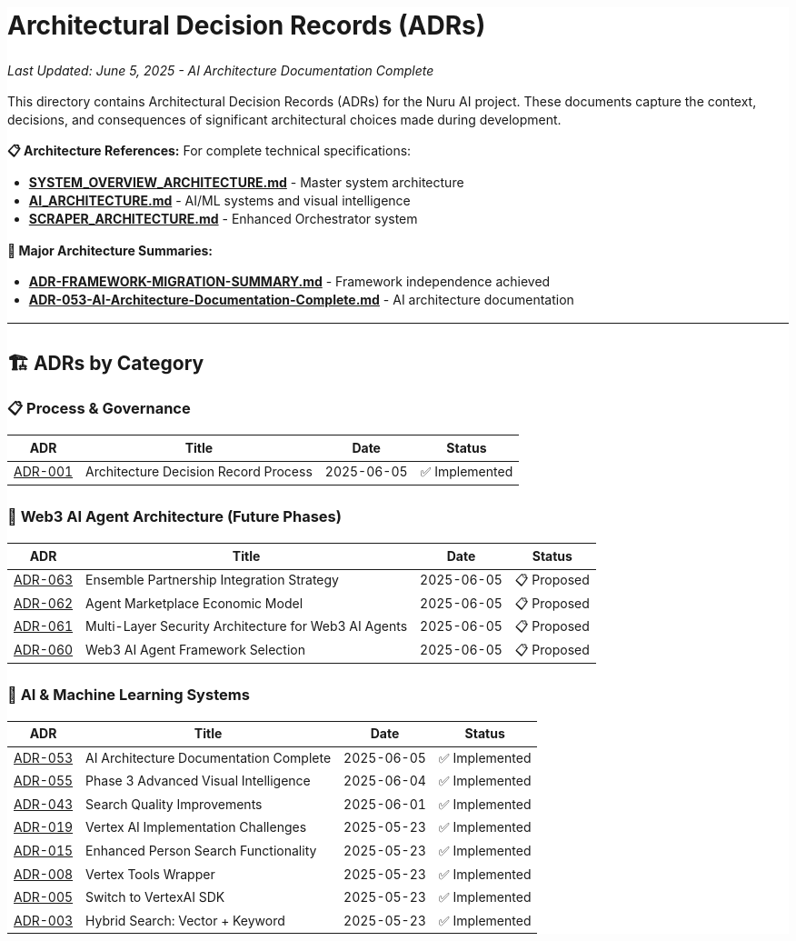 # Architectural Decision Records (ADRs)

*Last Updated: June 5, 2025 - AI Architecture Documentation Complete*

This directory contains Architectural Decision Records (ADRs) for the Nuru AI project. These documents capture the context, decisions, and consequences of significant architectural choices made during development.

**📋 Architecture References:** For complete technical specifications:
- **[SYSTEM_OVERVIEW_ARCHITECTURE.md](../../docs/architecture/core/SYSTEM_OVERVIEW_ARCHITECTURE.md)** - Master system architecture
- **[AI_ARCHITECTURE.md](../../docs/architecture/components/AI_ARCHITECTURE.md)** - AI/ML systems and visual intelligence
- **[SCRAPER_ARCHITECTURE.md](../../docs/architecture/components/SCRAPER_ARCHITECTURE.md)** - Enhanced Orchestrator system

**🎯 Major Architecture Summaries:**
- **[ADR-FRAMEWORK-MIGRATION-SUMMARY.md](ADR-FRAMEWORK-MIGRATION-SUMMARY.md)** - Framework independence achieved
- **[ADR-053-AI-Architecture-Documentation-Complete.md](ADR-053-AI-Architecture-Documentation-Complete.md)** - AI architecture documentation

---

## 🏗️ ADRs by Category

### 📋 **Process & Governance**

| ADR | Title | Date | Status |
|-----|-------|------|--------|
| [ADR-001](ADR-001-Architecture-Decision-Record-Process.md) | Architecture Decision Record Process | 2025-06-05 | ✅ Implemented |

### 🤖 **Web3 AI Agent Architecture (Future Phases)**

| ADR | Title | Date | Status |
|-----|-------|------|--------|
| [ADR-063](ADR-063-Ensemble-Partnership-Integration-Strategy.md) | Ensemble Partnership Integration Strategy | 2025-06-05 | 📋 Proposed |
| [ADR-062](ADR-062-Agent-Marketplace-Economic-Model.md) | Agent Marketplace Economic Model | 2025-06-05 | 📋 Proposed |
| [ADR-061](ADR-061-Multi-Layer-Security-Architecture.md) | Multi-Layer Security Architecture for Web3 AI Agents | 2025-06-05 | 📋 Proposed |
| [ADR-060](ADR-060-Web3-AI-Agent-Framework-Selection.md) | Web3 AI Agent Framework Selection | 2025-06-05 | 📋 Proposed |

### 🤖 **AI & Machine Learning Systems**

| ADR | Title | Date | Status |
|-----|-------|------|--------|
| [ADR-053](ADR-053-AI-Architecture-Documentation-Complete.md) | AI Architecture Documentation Complete | 2025-06-05 | ✅ Implemented |
| [ADR-055](ADR-055-Phase3-Advanced-Visual-Intelligence.md) | Phase 3 Advanced Visual Intelligence | 2025-06-04 | ✅ Implemented |
| [ADR-043](ADR-043-Search-Quality-Improvements.md) | Search Quality Improvements | 2025-06-01 | ✅ Implemented |
| [ADR-019](ADR-019-Vertex-AI-Implementation-Challenges.md) | Vertex AI Implementation Challenges | 2025-05-23 | ✅ Implemented |
| [ADR-015](ADR-015-Enhanced-Person-Search-Functionality.md) | Enhanced Person Search Functionality | 2025-05-23 | ✅ Implemented |
| [ADR-008](ADR-008-Vertex-Tools-Wrapper.md) | Vertex Tools Wrapper | 2025-05-23 | ✅ Implemented |
| [ADR-005](ADR-005-Switch-to-VertexAI-SDK.md) | Switch to VertexAI SDK | 2025-05-23 | ✅ Implemented |
| [ADR-003](ADR-003-Hybrid-Search-Vector-Keyword.md) | Hybrid Search: Vector + Keyword | 2025-05-23 | ✅ Implemented |
